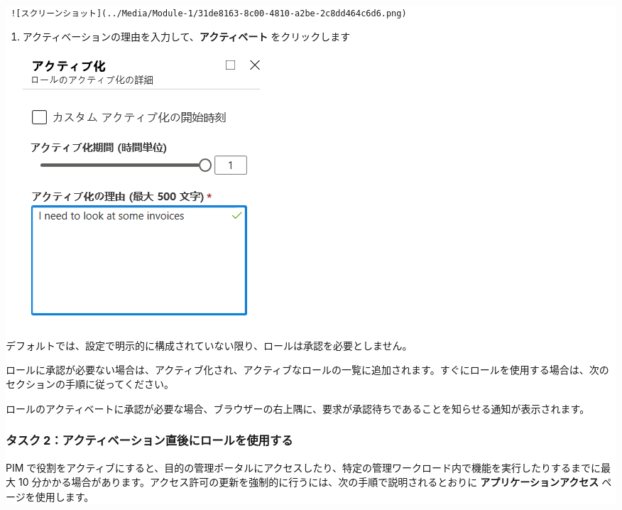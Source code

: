      ![スクリーンショット](../Media/Module-1/31de8163-8c00-4810-a2be-2c8dd464c6d6.png)

1.  アクティベーションの理由を入力して、**アクティベート** をクリックします

     ![スクリーンショット](../Media/Module-1/b17f972d-8df2-4b78-a361-202bab94dd17.png)

デフォルトでは、設定で明示的に構成されていない限り、ロールは承認を必要としません。 

 ロールに承認が必要ない場合は、アクティブ化され、アクティブなロールの一覧に追加されます。すぐにロールを使用する場合は、次のセクションの手順に従ってください。

 ロールのアクティベートに承認が必要な場合、ブラウザーの右上隅に、要求が承認待ちであることを知らせる通知が表示されます。


### タスク 2：アクティベーション直後にロールを使用する


PIM で役割をアクティブにすると、目的の管理ポータルにアクセスしたり、特定の管理ワークロード内で機能を実行したりするまでに最大 10 分かかる場合があります。アクセス許可の更新を強制的に行うには、次の手順で説明されるとおりに **アプリケーションアクセス** ページを使用します。
